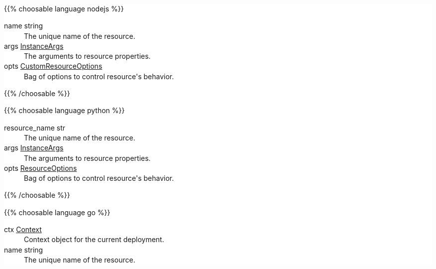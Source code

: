 {{% choosable language nodejs %}}

<dl class="resources-properties"><dt
        class="property-required" title="Required">
        <span>name</span>
        <span class="property-indicator"></span>
        <span class="property-type">string</span>
    </dt>
    <dd>The unique name of the resource.</dd><dt
        class="property-optional" title="Optional">
        <span>args</span>
        <span class="property-indicator"></span>
        <span class="property-type"><a href="#inputs">InstanceArgs</a></span>
    </dt>
    <dd>The arguments to resource properties.</dd><dt
        class="property-optional" title="Optional">
        <span>opts</span>
        <span class="property-indicator"></span>
        <span class="property-type"><a href="/docs/reference/pkg/nodejs/pulumi/pulumi/#CustomResourceOptions">CustomResourceOptions</a></span>
    </dt>
    <dd>Bag of options to control resource&#39;s behavior.</dd></dl>

{{% /choosable %}}

{{% choosable language python %}}

<dl class="resources-properties"><dt
        class="property-required" title="Required">
        <span>resource_name</span>
        <span class="property-indicator"></span>
        <span class="property-type">str</span>
    </dt>
    <dd>The unique name of the resource.</dd><dt
        class="property-optional" title="Optional">
        <span>args</span>
        <span class="property-indicator"></span>
        <span class="property-type"><a href="#inputs">InstanceArgs</a></span>
    </dt>
    <dd>The arguments to resource properties.</dd><dt
        class="property-optional" title="Optional">
        <span>opts</span>
        <span class="property-indicator"></span>
        <span class="property-type"><a href="/docs/reference/pkg/python/pulumi/#pulumi.ResourceOptions">ResourceOptions</a></span>
    </dt>
    <dd>Bag of options to control resource&#39;s behavior.</dd></dl>

{{% /choosable %}}

{{% choosable language go %}}

<dl class="resources-properties"><dt
        class="property-optional" title="Optional">
        <span>ctx</span>
        <span class="property-indicator"></span>
        <span class="property-type"><a href="https://pkg.go.dev/github.com/pulumi/pulumi/sdk/v3/go/pulumi?tab=doc#Context">Context</a></span>
    </dt>
    <dd>Context object for the current deployment.</dd><dt
        class="property-required" title="Required">
        <span>name</span>
        <span class="property-indicator"></span>
        <span class="property-type">string</span>
    </dt>
    <dd>The unique name of the resource.</dd><dt
        class="property-optional" title="Optional">